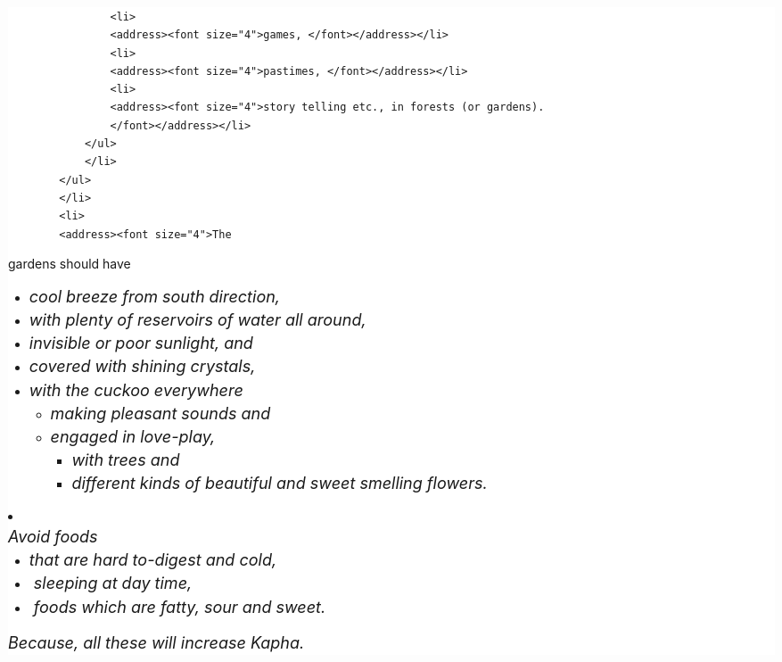 					<li>
					<address><font size="4">games, </font></address></li>
					<li>
					<address><font size="4">pastimes, </font></address></li>
					<li>
					<address><font size="4">story telling etc., in forests (or gardens).
					</font></address></li>
				</ul>
				</li>
			</ul>
			</li>
			<li>
			<address><font size="4">The 
gardens should have </font></address>
			<ul>
				<li>
				<address><font size="4">cool breeze from south direction, </font>
				</address></li>
				<li>
				<address><font size="4">with plenty of reservoirs 
of water all around, </font></address></li>
				<li>
				<address><font size="4">invisible or poor sunlight, and </font>
				</address></li>
				<li>
				<address><font size="4">covered with shining 
crystals, </font></address></li>
				<li>
				<address><font size="4">with the cuckoo everywhere </font>
				</address>
				<ul>
					<li>
					<address><font size="4">making pleasant sounds and </font>
					</address></li>
					<li>
					<address><font size="4">engaged in 
love-play, </font></address>
					<ul>
						<li>
						<address><font size="4">with trees and </font></address>
						</li>
						<li>
						<address><font size="4">different kinds of beautiful and sweet smelling 
flowers.</font></address></li>
					</ul>
					</li>
				</ul>
				</li>
			</ul>
			</li>
			<li>
			<address><font size="4">Avoid foods </font></address>
			<ul>
				<li>
				<address><font size="4">that are hard to-digest and cold,</font></address>
				</li>
				<li>
				<address><font size="4">&nbsp;sleeping at day time,</font></address>
				</li>
				<li>
				<address><font size="4">&nbsp;foods which are fatty, sour and 
				sweet. </font></address></li>
			</ul>
			<address><font size="4">Because, all these will increase Kapha.